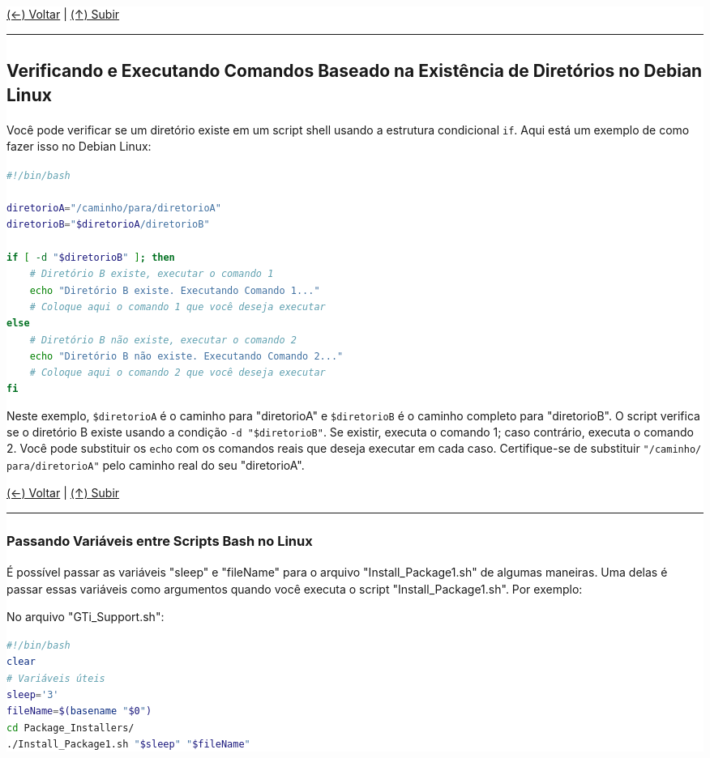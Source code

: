 [(&larr;) Voltar](https://github.com/systemboys/GTi_Laboratory#laborat%C3%B3rio-gti "Voltar ao Sumário") | 
[(&uarr;) Subir](#sum%C3%A1rio "Subir para o topo")

---

## Verificando e Executando Comandos Baseado na Existência de Diretórios no Debian Linux

Você pode verificar se um diretório existe em um script shell usando a estrutura condicional `if`. Aqui está um exemplo de como fazer isso no Debian Linux:

```bash
#!/bin/bash

diretorioA="/caminho/para/diretorioA"
diretorioB="$diretorioA/diretorioB"

if [ -d "$diretorioB" ]; then
    # Diretório B existe, executar o comando 1
    echo "Diretório B existe. Executando Comando 1..."
    # Coloque aqui o comando 1 que você deseja executar
else
    # Diretório B não existe, executar o comando 2
    echo "Diretório B não existe. Executando Comando 2..."
    # Coloque aqui o comando 2 que você deseja executar
fi
```

Neste exemplo, `$diretorioA` é o caminho para "diretorioA" e `$diretorioB` é o caminho completo para "diretorioB". O script verifica se o diretório B existe usando a condição `-d "$diretorioB"`. Se existir, executa o comando 1; caso contrário, executa o comando 2. Você pode substituir os `echo` com os comandos reais que deseja executar em cada caso. Certifique-se de substituir `"/caminho/para/diretorioA"` pelo caminho real do seu "diretorioA".

[(&larr;) Voltar](https://github.com/systemboys/GTi_Laboratory#laborat%C3%B3rio-gti "Voltar ao Sumário") | 
[(&uarr;) Subir](#sum%C3%A1rio "Subir para o topo")

---

### Passando Variáveis entre Scripts Bash no Linux

É possível passar as variáveis "sleep" e "fileName" para o arquivo "Install_Package1.sh" de algumas maneiras. Uma delas é passar essas variáveis como argumentos quando você executa o script "Install_Package1.sh". Por exemplo:

No arquivo "GTi_Support.sh":

```bash
#!/bin/bash
clear
# Variáveis úteis
sleep='3'
fileName=$(basename "$0")
cd Package_Installers/
./Install_Package1.sh "$sleep" "$fileName"
```

